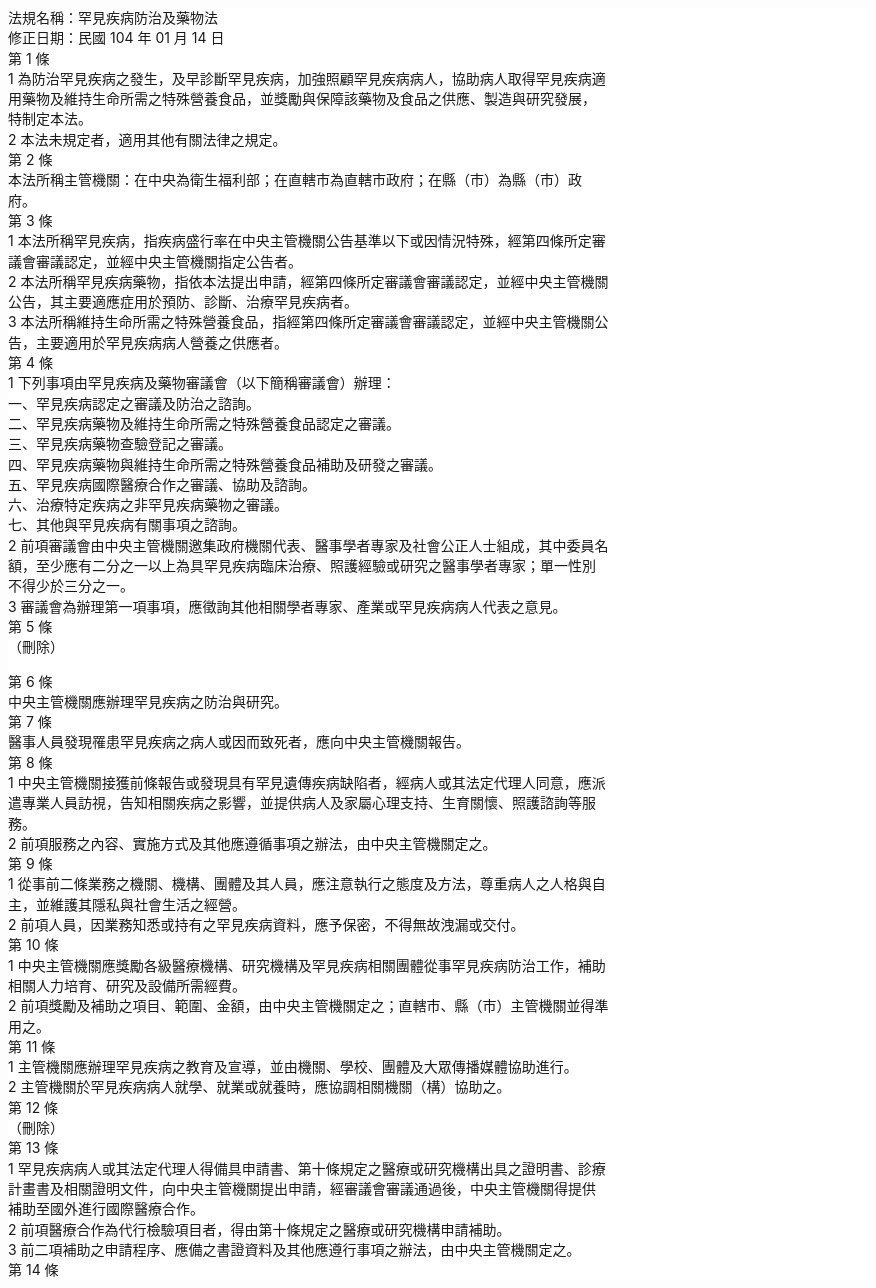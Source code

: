 法規名稱：罕見疾病防治及藥物法  
修正日期：民國 104 年 01 月 14 日  
第 1 條  
1 為防治罕見疾病之發生，及早診斷罕見疾病，加強照顧罕見疾病病人，協助病人取得罕見疾病適  
用藥物及維持生命所需之特殊營養食品，並獎勵與保障該藥物及食品之供應、製造與研究發展，  
特制定本法。  
2 本法未規定者，適用其他有關法律之規定。  
第 2 條  
本法所稱主管機關：在中央為衛生福利部；在直轄市為直轄市政府；在縣（市）為縣（市）政  
府。  
第 3 條  
1 本法所稱罕見疾病，指疾病盛行率在中央主管機關公告基準以下或因情況特殊，經第四條所定審  
議會審議認定，並經中央主管機關指定公告者。  
2 本法所稱罕見疾病藥物，指依本法提出申請，經第四條所定審議會審議認定，並經中央主管機關  
公告，其主要適應症用於預防、診斷、治療罕見疾病者。  
3 本法所稱維持生命所需之特殊營養食品，指經第四條所定審議會審議認定，並經中央主管機關公  
告，主要適用於罕見疾病病人營養之供應者。  
第 4 條  
1 下列事項由罕見疾病及藥物審議會（以下簡稱審議會）辦理：  
一、罕見疾病認定之審議及防治之諮詢。  
二、罕見疾病藥物及維持生命所需之特殊營養食品認定之審議。  
三、罕見疾病藥物查驗登記之審議。  
四、罕見疾病藥物與維持生命所需之特殊營養食品補助及研發之審議。  
五、罕見疾病國際醫療合作之審議、協助及諮詢。  
六、治療特定疾病之非罕見疾病藥物之審議。  
七、其他與罕見疾病有關事項之諮詢。  
2 前項審議會由中央主管機關邀集政府機關代表、醫事學者專家及社會公正人士組成，其中委員名  
額，至少應有二分之一以上為具罕見疾病臨床治療、照護經驗或研究之醫事學者專家；單一性別  
不得少於三分之一。  
3 審議會為辦理第一項事項，應徵詢其他相關學者專家、產業或罕見疾病病人代表之意見。  
第 5 條  
（刪除）  


第 6 條  
中央主管機關應辦理罕見疾病之防治與研究。  
第 7 條  
醫事人員發現罹患罕見疾病之病人或因而致死者，應向中央主管機關報告。  
第 8 條  
1 中央主管機關接獲前條報告或發現具有罕見遺傳疾病缺陷者，經病人或其法定代理人同意，應派  
遣專業人員訪視，告知相關疾病之影響，並提供病人及家屬心理支持、生育關懷、照護諮詢等服  
務。  
2 前項服務之內容、實施方式及其他應遵循事項之辦法，由中央主管機關定之。  
第 9 條  
1 從事前二條業務之機關、機構、團體及其人員，應注意執行之態度及方法，尊重病人之人格與自  
主，並維護其隱私與社會生活之經營。  
2 前項人員，因業務知悉或持有之罕見疾病資料，應予保密，不得無故洩漏或交付。  
第 10 條  
1 中央主管機關應獎勵各級醫療機構、研究機構及罕見疾病相關團體從事罕見疾病防治工作，補助  
相關人力培育、研究及設備所需經費。  
2 前項獎勵及補助之項目、範圍、金額，由中央主管機關定之；直轄市、縣（市）主管機關並得準  
用之。  
第 11 條  
1 主管機關應辦理罕見疾病之教育及宣導，並由機關、學校、團體及大眾傳播媒體協助進行。  
2 主管機關於罕見疾病病人就學、就業或就養時，應協調相關機關（構）協助之。  
第 12 條  
（刪除）  
第 13 條  
1 罕見疾病病人或其法定代理人得備具申請書、第十條規定之醫療或研究機構出具之證明書、診療  
計畫書及相關證明文件，向中央主管機關提出申請，經審議會審議通過後，中央主管機關得提供  
補助至國外進行國際醫療合作。  
2 前項醫療合作為代行檢驗項目者，得由第十條規定之醫療或研究機構申請補助。  
3 前二項補助之申請程序、應備之書證資料及其他應遵行事項之辦法，由中央主管機關定之。  
第 14 條  